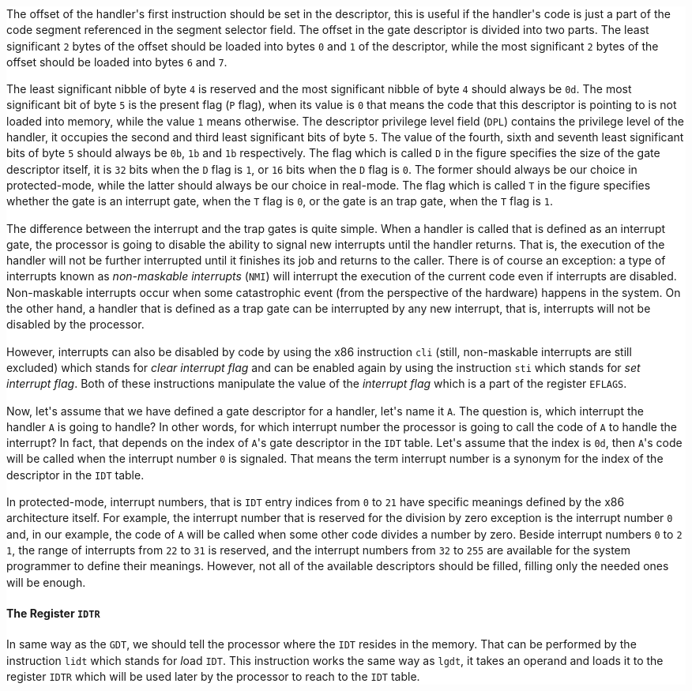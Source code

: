 The offset of the handler's first instruction should be set in the descriptor, this is useful if the handler's code is just a part of the code segment referenced in the segment selector field. The offset in the gate descriptor is divided into two parts. The least significant `2` bytes of the offset should be loaded into bytes `0` and `1` of the descriptor, while the most significant `2` bytes of the offset should be loaded into bytes `6` and `7`.

The least significant nibble of byte `4` is reserved and the most significant nibble of byte `4` should always be `0d`. The most significant bit of byte `5` is the present flag (`P` flag), when its value is `0` that means the code that this descriptor is pointing to is not loaded into memory, while the value `1` means otherwise. The descriptor privilege level field (`DPL`) contains the privilege level of the handler, it occupies the second and third least significant bits of byte `5`. The value of the fourth, sixth and seventh least significant bits of byte `5` should always be `0b`, `1b` and `1b` respectively. The flag which is called `D` in the figure specifies the size of the gate descriptor itself, it is `32` bits when the `D` flag is `1`, or `16` bits when the `D` flag is `0`. The former should always be our choice in protected-mode, while the latter should always be our choice in real-mode. The flag which is called `T` in the figure specifies whether the gate is an interrupt gate, when the `T` flag is `0`, or the gate is an trap gate, when the `T` flag is `1`.

The difference between the interrupt and the trap gates is quite simple. When a handler is called that is defined as an interrupt gate, the processor is going to disable the ability to signal new interrupts until the handler returns. That is, the execution of the handler will not be further interrupted until it finishes its job and returns to the caller. There is of course an exception: a type of interrupts known as *non-maskable interrupts* (`NMI`) will interrupt the execution of the current code even if interrupts are disabled. Non-maskable interrupts occur when some catastrophic event (from the perspective of the hardware) happens in the system. On the other hand, a handler that is defined as a trap gate can be interrupted by any new interrupt, that is, interrupts will not be disabled by the processor.

However, interrupts can also be disabled by code by using the x86 instruction `cli` (still, non-maskable interrupts are still excluded) which stands for *clear interrupt flag* and can be enabled again by using the instruction `sti` which stands for *set interrupt flag*. Both of these instructions manipulate the value of the *interrupt flag* which is a part of the register `EFLAGS`.

Now, let's assume that we have defined a gate descriptor for a handler, let's name it `A`. The question is, which interrupt the handler `A` is going to handle? In other words, for which interrupt number the processor is going to call the code of `A` to handle the interrupt? In fact, that depends on the index of `A`'s gate descriptor in the `IDT` table. Let's assume that the index is `0d`, then `A`'s code will be called when the interrupt number `0` is signaled. That means the term interrupt number is a synonym for the index of the descriptor in the `IDT` table.

In protected-mode, interrupt numbers, that is `IDT` entry indices from `0` to `21` have specific meanings defined by the x86 architecture itself. For example, the interrupt number that is reserved for the division by zero exception is the interrupt number `0` and, in our example, the code of `A` will be called when some other code divides a number by zero. Beside interrupt numbers `0` to `21`, the range of interrupts from `22` to `31` is reserved, and the interrupt numbers from `32` to `255` are available for the system programmer to define their meanings. However, not all of the available descriptors should be filled, filling only the needed ones will be enough.

#### The Register `IDTR`
In same way as the `GDT`, we should tell the processor where the `IDT` resides in the memory. That can be performed by the instruction `lidt` which stands for *l*oad `IDT`. This instruction works the same way as `lgdt`, it takes an operand and loads it to the register `IDTR` which will be used later by the processor to reach to the `IDT` table.
